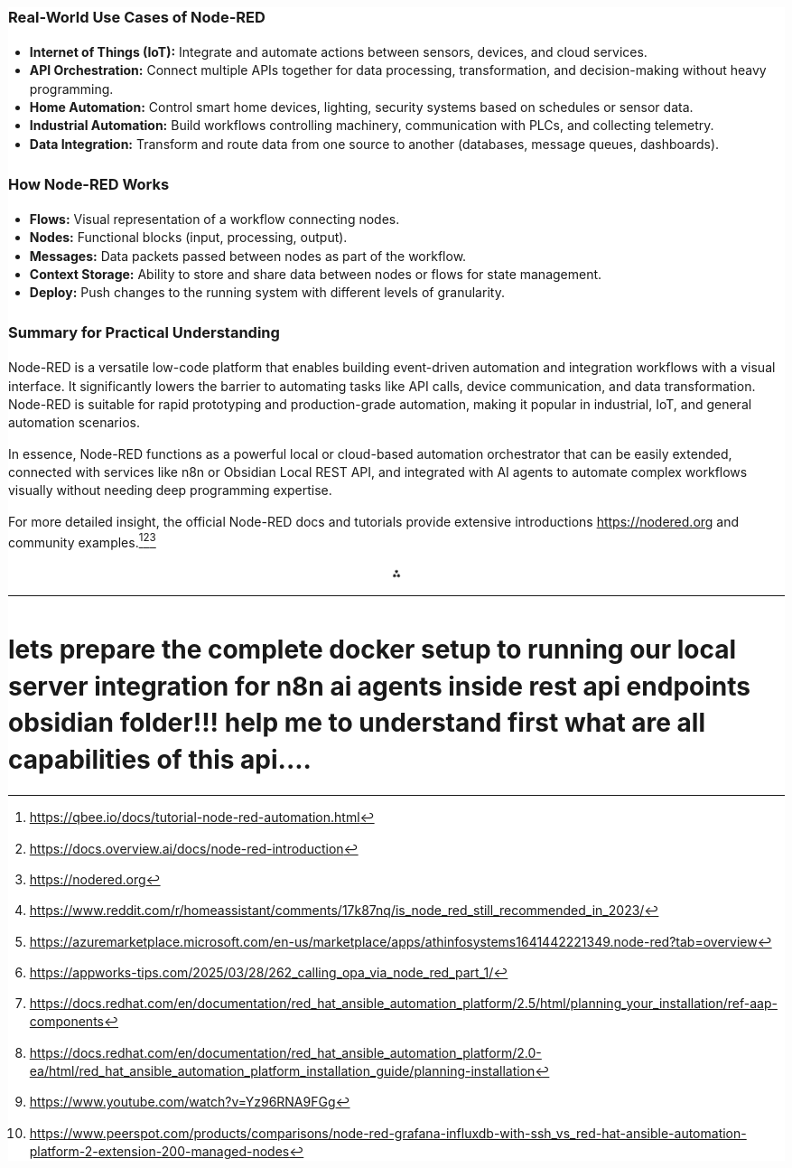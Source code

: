 ### Real-World Use Cases of Node-RED

- **Internet of Things (IoT):** Integrate and automate actions between sensors, devices, and cloud services.
- **API Orchestration:** Connect multiple APIs together for data processing, transformation, and decision-making without heavy programming.
- **Home Automation:** Control smart home devices, lighting, security systems based on schedules or sensor data.
- **Industrial Automation:** Build workflows controlling machinery, communication with PLCs, and collecting telemetry.
- **Data Integration:** Transform and route data from one source to another (databases, message queues, dashboards).


### How Node-RED Works

- **Flows:** Visual representation of a workflow connecting nodes.
- **Nodes:** Functional blocks (input, processing, output).
- **Messages:** Data packets passed between nodes as part of the workflow.
- **Context Storage:** Ability to store and share data between nodes or flows for state management.
- **Deploy:** Push changes to the running system with different levels of granularity.


### Summary for Practical Understanding

Node-RED is a versatile low-code platform that enables building event-driven automation and integration workflows with a visual interface. It significantly lowers the barrier to automating tasks like API calls, device communication, and data transformation. Node-RED is suitable for rapid prototyping and production-grade automation, making it popular in industrial, IoT, and general automation scenarios.

In essence, Node-RED functions as a powerful local or cloud-based automation orchestrator that can be easily extended, connected with services like n8n or Obsidian Local REST API, and integrated with AI agents to automate complex workflows visually without needing deep programming expertise.

For more detailed insight, the official Node-RED docs and tutorials provide extensive introductions https://nodered.org and community examples.[^7_1][^7_2][^7_5]
<span style="display:none">[^7_10][^7_3][^7_4][^7_6][^7_7][^7_8][^7_9]</span>

<div style="text-align: center">⁂</div>

[^7_1]: https://qbee.io/docs/tutorial-node-red-automation.html

[^7_2]: https://docs.overview.ai/docs/node-red-introduction

[^7_3]: https://azuremarketplace.microsoft.com/en-us/marketplace/apps/athinfosystems1641442221349.node-red?tab=overview

[^7_4]: https://appworks-tips.com/2025/03/28/262_calling_opa_via_node_red_part_1/

[^7_5]: https://nodered.org

[^7_6]: https://docs.redhat.com/en/documentation/red_hat_ansible_automation_platform/2.5/html/planning_your_installation/ref-aap-components

[^7_7]: https://docs.redhat.com/en/documentation/red_hat_ansible_automation_platform/2.0-ea/html/red_hat_ansible_automation_platform_installation_guide/planning-installation

[^7_8]: https://www.youtube.com/watch?v=Yz96RNA9FGg

[^7_9]: https://www.peerspot.com/products/comparisons/node-red-grafana-influxdb-with-ssh_vs_red-hat-ansible-automation-platform-2-extension-200-managed-nodes

[^7_10]: https://www.reddit.com/r/homeassistant/comments/17k87nq/is_node_red_still_recommended_in_2023/


---

# lets prepare the complete docker setup to running our local server integration for n8n ai agents inside rest api endpoints obsidian folder!!! help me to understand first what are all capabilities of this api....


[^1_1]: https://docs.n8n.io/advanced-ai/examples/api-workflow-tool/
[^1_2]: https://blog.n8n.io/open-source-zapier/
[^1_3]: https://blog.n8n.io/local-llm/
[^1_4]: https://community.n8n.io/t/looking-for-a-postman-alternative-for-api-testing/93904
[^1_5]: https://docs.n8n.io/integrations/creating-nodes/test/run-node-locally/
[^1_6]: https://www.gptbots.ai/blog/n8n-alternatives
[^1_7]: https://docs.n8n.io/api/
[^1_8]: https://www.lindy.ai/blog/n8n-alternatives
[^1_9]: https://www.reddit.com/r/n8n/comments/1l4s0ka/api_for_self_hosted_n8n/
[^1_10]: https://www.reddit.com/r/selfhosted/comments/1ixu23e/n8n_alternative_with_a_free_software_license_such/
[^2_1]: https://hub.ability.ai/workflows/ai-proxmox-management-agent-n8n-gemini
[^2_2]: https://neuronvm.com/docs/update-n8n-proxmox/
[^2_3]: https://n8n.io/workflows/2749-proxmox-ai-agent-with-n8n-and-generative-ai-integration/
[^2_4]: https://www.reddit.com/r/n8n/comments/1f0fhfs/proxmox_lxc_running_n8n_https/
[^2_5]: https://www.reddit.com/r/LocalLLaMA/comments/1lobzkr/n8n_proxmox_docker_and_google_api/
[^2_6]: https://community.n8n.io/t/setting-up-n8n-on-proxmox-vm-issues/60499
[^2_7]: https://forum.proxmox.com/threads/proxmox-ve-supports-proxmox-mail-gateway-server-and-n8n.163616/
[^2_8]: https://www.youtube.com/watch?v=NY3-hEvqzJc
[^2_9]: https://www.virtualizationhowto.com/2025/07/automate-your-home-lab-with-n8n-workflow-automation-and-ai/
[^2_10]: https://readyspace.com.sg/tag/n8n-vs-competitors/
[^3_1]: https://www.getambassador.io/blog/how-to-build-an-api-guide
[^3_2]: https://go.dev/doc/tutorial/web-service-gin
[^3_3]: https://www.moesif.com/blog/technical/api-development/Rest-API-Tutorial-A-Complete-Beginners-Guide/
[^3_4]: https://learn.microsoft.com/en-us/aspnet/core/tutorials/first-web-api?view=aspnetcore-9.0
[^3_5]: https://www.youtube.com/watch?v=WXsD0ZgxjRw
[^3_6]: https://www.youtube.com/watch?v=f7JWDLFhR_c
[^3_7]: https://docs.ionos.space/blog/api-guide/
[^5_1]: https://hub.ability.ai/workflows/ai-proxmox-management-agent-n8n-gemini
[^5_2]: https://neuronvm.com/docs/update-n8n-proxmox/
[^5_3]: https://n8n.io/workflows/2749-proxmox-ai-agent-with-n8n-and-generative-ai-integration/
[^5_4]: https://blog.n8n.io/open-source-zapier/
[^5_5]: https://www.gptbots.ai/blog/n8n-alternatives
[^5_6]: https://www.reddit.com/r/selfhosted/comments/1ixu23e/n8n_alternative_with_a_free_software_license_such/
[^8_1]: https://github.com/PublikPrinciple/obsidian-mcp-rest
[^8_2]: https://coddingtonbear.github.io/obsidian-local-rest-api/
[^8_3]: https://forum.obsidian.md/t/claude-mcp-for-obsidian-using-rest-api/93284
[^8_4]: https://github.com/coddingtonbear/obsidian-local-rest-api
[^8_5]: https://lobehub.com/mcp/j-shelfwood-obsidian-local-rest-api-mcp
[^8_6]: https://playbooks.com/mcp/publikprinciple-obsidian-rest
[^8_7]: https://www.pulsemcp.com/servers/obsidian-local-rest-api
[^8_8]: https://mcpmarket.com/server/obsidian-local-rest-api
[^8_9]: https://forum.obsidian.md/t/is-there-are-rest-api-available/78627
[^8_10]: https://www.obsidianstats.com/plugins/obsidian-local-rest-api
[^9_1]: https://github.com/pmmvr/obsidian-api-mcp-server
[^9_2]: https://www.reddit.com/r/ObsidianMD/comments/18llyvo/how_to_search_files_and_folders_in_the_native/
[^9_3]: https://www.pulsemcp.com/servers/pmmvr-obsidian-api
[^9_4]: https://forum.obsidian.md/t/add-an-http-search-api-to-obsidian-sync-service/42994
[^9_5]: https://forum.obsidian.md/t/folder-specific-search/92286
[^9_6]: https://obsidian.md/plugins?search=api
[^9_7]: https://www.reddit.com/r/ObsidianMD/comments/1j5hean/whats_a_good_folder_structure_for_obsidian/
[^9_8]: https://forum.obsidian.md/t/possibilities-after-getting-access-to-api/4653
[^9_9]: https://playbooks.com/mcp/publikprinciple-obsidian-rest
[^9_10]: https://lobehub.com/mcp/jordanm37-mcp-obsidian
[^10_1]: https://www.reddit.com/r/docker/comments/i7wz48/docker_with_wsl_how_do_i_access_my_host_file/
[^10_2]: https://github.com/docker/for-win/issues/4824
[^10_3]: https://stackoverflow.com/questions/61083772/where-are-docker-volumes-located-when-running-wsl-using-docker-desktop
[^10_4]: https://forums.docker.com/t/mounting-path-on-wsl2/143473
[^10_5]: https://github.com/docker/for-win/issues/2151
[^10_6]: https://learn.microsoft.com/en-us/windows/wsl/faq
[^10_7]: https://docs.docker.com/engine/swarm/secrets/
[^10_8]: https://learn.microsoft.com/en-us/windows/wsl/wsl2-mount-disk
[^11_1]: https://stackoverflow.com/questions/65925625/how-do-i-set-up-file-ownership-between-wsl-vs-code-and-a-docker-container
[^11_2]: https://forum.obsidian.md/t/support-for-vaults-in-windows-subsystem-for-linux-wsl/8580/16
[^11_3]: https://github.com/docker/for-win/issues/4824
[^11_4]: https://forum.obsidian.md/t/support-for-vaults-in-windows-subsystem-for-linux-wsl/8580
[^11_5]: https://forums.docker.com/t/wsl2-host-folder-mount-permissions-spontaneously-change-during-session/144057
[^11_6]: https://stackoverflow.com/questions/64484579/docker-desktop-filesharing-notification-about-poor-performance
[^11_7]: https://docs.docker.com/desktop/features/wsl/
[^11_8]: https://forum.obsidian.md/t/support-for-vaults-in-windows-subsystem-for-linux-wsl/8580?page=2
[^11_9]: https://www.reddit.com/r/selfhosted/comments/1kzs671/wsl2docker_desktop_on_windows_cant_get_container/
[^11_10]: https://www.reddit.com/r/docker/comments/u9xgtq/docker_desktop_windows_and_unix_permissions/
[^12_1]: https://forums.docker.com/t/wsl-2-docker-desktop-cannot-see-any-files-on-windows-c-drive-after-exhaustive-troubleshooting/148393
[^12_2]: https://stackoverflow.com/questions/62441307/how-can-i-change-the-location-of-docker-images-when-using-docker-desktop-on-wsl2
[^12_3]: https://forum.obsidian.md/t/support-for-vaults-in-windows-subsystem-for-linux-wsl/8580
[^12_4]: https://github.com/OleksandrKucherenko/mcp-obsidian-via-rest
[^12_5]: https://learn.microsoft.com/en-us/windows/wsl/wsl-config
[^12_6]: https://forum.obsidian.md/t/support-for-vaults-in-windows-subsystem-for-linux-wsl/8580?page=3
[^12_7]: https://www.reddit.com/r/ObsidianMD/comments/1e58jgj/whats_the_best_way_to_containerize_obsidian_on/
[^12_8]: https://forum.obsidian.md/t/is-there-are-rest-api-available/78627
[^12_9]: https://forum.obsidian.md/t/windows-sometimes-changes-made-outside-of-obsidian-are-not-reflected-in-the-files-pane/73451
[^12_10]: https://github.com/docker/for-win/issues/12926
[^13_1]: https://stackoverflow.com/questions/66460205/windows-host-docker-wsl2-how-to-mount-windows-directory-to-a-linux-container
[^13_2]: https://www.reddit.com/r/docker/comments/1abq3qc/bind_mount_paths_on_host_system_with_docker_for/
[^13_3]: https://forum.obsidian.md/t/support-for-vaults-in-windows-subsystem-for-linux-wsl/8580
[^13_4]: https://github.com/docker/for-win/issues/13318
[^13_5]: https://forums.docker.com/t/volumes-bind-mounts-of-windows-directories-appears-to-be-broken-in-docker-desktop-wsl2-integration/97167
[^13_6]: https://www.reddit.com/r/ObsidianMD/comments/1e58jgj/whats_the_best_way_to_containerize_obsidian_on/
[^13_7]: https://forums.docker.com/t/mounting-path-on-wsl2/143473
[^13_8]: https://forums.docker.com/t/mount-windows-paths-into-wsl2/142812
[^13_9]: https://forums.docker.com/t/how-to-access-mount-windows-filesystem-in-wsl-2-mode/99237
[^15_1]: https://www.youtube.com/watch?v=t3cy132eeUU
[^15_2]: https://www.youtube.com/watch?v=KVZmLjt270c
[^15_3]: https://www.stephanmiller.com/sync-obsidian-vault-across-devices/
[^15_4]: https://help.obsidian.md/sync/setup
[^15_5]: https://www.reddit.com/r/ObsidianMD/comments/129thib/how_are_you_all_syncing_obsidian_notes_between/
[^15_6]: https://help.obsidian.md/sync-notes
[^15_7]: https://www.dsebastien.net/how-i-synchronize-and-backup-my-obsidian-notes/
[^15_8]: https://forum.obsidian.md/t/sync-set-file-back-to-old-version-instead-of-merging/33649
[^15_9]: https://help.obsidian.md/backup
[^15_10]: https://help.obsidian.md/sync/troubleshoot
[^16_1]: https://apidog.com/blog/best-python-testing-tools-2025/
[^16_2]: https://www.geeksforgeeks.org/python/best-python-testing-frameworks/
[^16_3]: https://www.browserstack.com/guide/top-python-testing-frameworks
[^16_4]: https://www.qodo.ai/blog/best-python-automation-tools-for-testing/
[^16_5]: https://blog.jetbrains.com/pycharm/2025/09/the-most-popular-python-frameworks-and-libraries-in-2025/
[^16_6]: https://kinsta.com/blog/python-frameworks/
[^16_7]: https://www.testdevlab.com/blog/top-20-software-testing-automation-frameworks-for-web-and-mobile-in-2025
[^16_8]: https://www.reddit.com/r/QualityAssurance/comments/1g8hceh/best_automation_framework_for_api_testing_other/
[^16_9]: https://testgrid.io/blog/python-testing-framework/